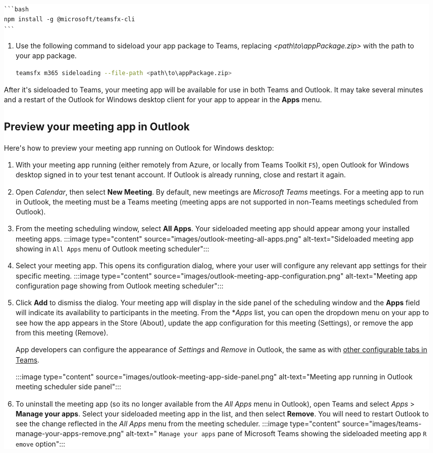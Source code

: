     ```bash
    npm install -g @microsoft/teamsfx-cli
    ```

1. Use the following command to sideload your app package to Teams, replacing *<path\to\appPackage.zip>* with the path to your app package.

    ```bash
    teamsfx m365 sideloading --file-path <path\to\appPackage.zip>
    ```

After it's sideloaded to Teams, your meeting app will be available for use in both Teams and Outlook. It may take several minutes and a restart of the Outlook for Windows desktop client for your app to appear in the **Apps** menu.

## Preview your meeting app in Outlook

Here's how to preview your meeting app running on Outlook for Windows desktop:

1. With your meeting app running (either remotely from Azure, or locally from Teams Toolkit `F5`), open Outlook for Windows desktop signed in to your test tenant account. If Outlook is already running, close and restart it again.

1. Open *Calendar*, then select **New Meeting**. By default, new meetings are *Microsoft Teams* meetings. For a meeting app to run in Outlook, the meeting must be a Teams meeting (meeting apps are not supported in non-Teams meetings scheduled from Outlook).

1. From the meeting scheduling window, select **All Apps**. Your sideloaded meeting app should appear among your installed meeting apps.
:::image type="content" source="images/outlook-meeting-all-apps.png" alt-text="Sideloaded meeting app showing in `All Apps` menu of Outlook meeting scheduler":::

1. Select your meeting app. This opens its configuration dialog, where your user will configure any relevant app settings for their specific meeting.
:::image type="content" source="images/outlook-meeting-app-configuration.png" alt-text="Meeting app configuration page showing from Outlook meeting scheduler":::

1. Click **Add** to dismiss the dialog. Your meeting app will display in the side panel of the scheduling window and the **Apps** field will indicate its availability to participants in the meeting. From the **Apps* list, you can open the dropdown menu on your app to see how the app appears in the Store (About), update the app configuration for this meeting (Settings), or remove the app from this meeting (Remove).

    App developers can configure the appearance of *Settings* and *Remove* in Outlook, the same as with [other configurable tabs in Teams](../tabs/how-to/create-tab-pages/removal-page.md#enable-your-tab-to-be-reconfigured-after-installation).

    :::image type="content" source="images/outlook-meeting-app-side-panel.png" alt-text="Meeting app running in Outlook meeting scheduler side panel":::

1. To uninstall the meeting app (so its no longer available from the *All Apps* menu in Outlook), open Teams and select *Apps* > **Manage your apps**. Select your sideloaded meeting app in the list, and then select **Remove**. You will need to restart Outlook to see the change reflected in the *All Apps* menu from the meeting scheduler.
:::image type="content" source="images/teams-manage-your-apps-remove.png" alt-text=" `Manage your apps` pane of Microsoft Teams showing the sideloaded meeting app `Remove` option":::
